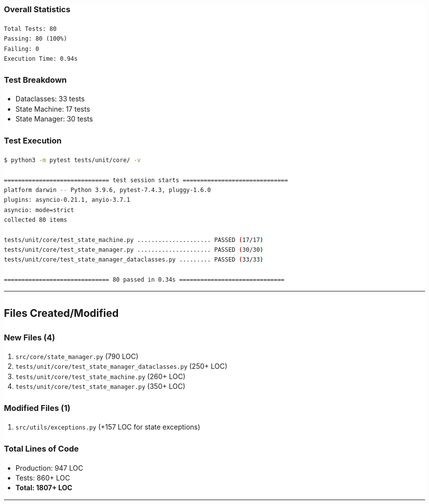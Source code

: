 ### Overall Statistics
```
Total Tests: 80
Passing: 80 (100%)
Failing: 0
Execution Time: 0.94s
```

### Test Breakdown
- Dataclasses: 33 tests
- State Machine: 17 tests
- State Manager: 30 tests

### Test Execution
```bash
$ python3 -m pytest tests/unit/core/ -v

============================== test session starts ==============================
platform darwin -- Python 3.9.6, pytest-7.4.3, pluggy-1.6.0
plugins: asyncio-0.21.1, anyio-3.7.1
asyncio: mode=strict
collected 80 items

tests/unit/core/test_state_machine.py ..................... PASSED (17/17)
tests/unit/core/test_state_manager.py ..................... PASSED (30/30)
tests/unit/core/test_state_manager_dataclasses.py ......... PASSED (33/33)

============================== 80 passed in 0.34s ==============================
```

---

## Files Created/Modified

### New Files (4)
1. `src/core/state_manager.py` (790 LOC)
2. `tests/unit/core/test_state_manager_dataclasses.py` (250+ LOC)
3. `tests/unit/core/test_state_machine.py` (260+ LOC)
4. `tests/unit/core/test_state_manager.py` (350+ LOC)

### Modified Files (1)
1. `src/utils/exceptions.py` (+157 LOC for state exceptions)

### Total Lines of Code
- Production: 947 LOC
- Tests: 860+ LOC
- **Total: 1807+ LOC**

---

